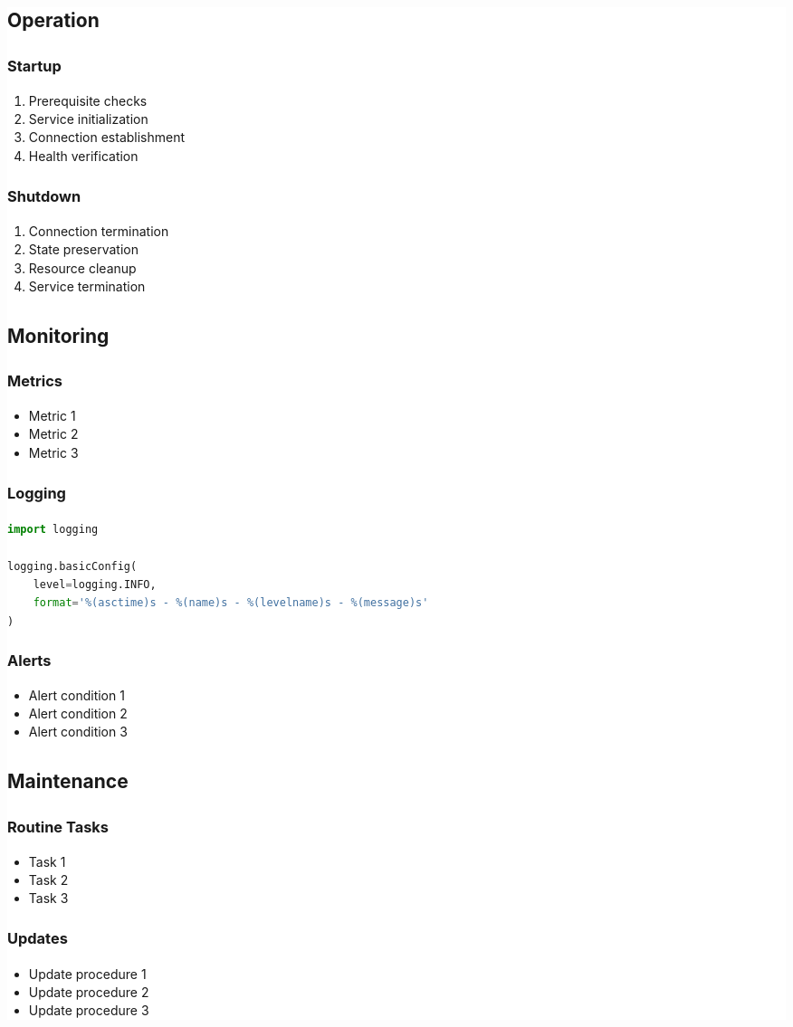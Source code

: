 ## Operation

### Startup
1. Prerequisite checks
2. Service initialization
3. Connection establishment
4. Health verification

### Shutdown
1. Connection termination
2. State preservation
3. Resource cleanup
4. Service termination

## Monitoring

### Metrics
- Metric 1
- Metric 2
- Metric 3

### Logging
```python
import logging

logging.basicConfig(
    level=logging.INFO,
    format='%(asctime)s - %(name)s - %(levelname)s - %(message)s'
)
```

### Alerts
- Alert condition 1
- Alert condition 2
- Alert condition 3

## Maintenance

### Routine Tasks
- Task 1
- Task 2
- Task 3

### Updates
- Update procedure 1
- Update procedure 2
- Update procedure 3
